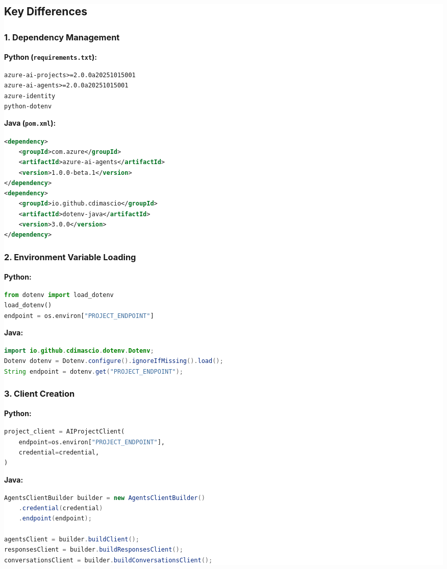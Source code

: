 ## Key Differences

### 1. Dependency Management

**Python (`requirements.txt`):**
```txt
azure-ai-projects>=2.0.0a20251015001
azure-ai-agents>=2.0.0a20251015001
azure-identity
python-dotenv
```

**Java (`pom.xml`):**
```xml
<dependency>
    <groupId>com.azure</groupId>
    <artifactId>azure-ai-agents</artifactId>
    <version>1.0.0-beta.1</version>
</dependency>
<dependency>
    <groupId>io.github.cdimascio</groupId>
    <artifactId>dotenv-java</artifactId>
    <version>3.0.0</version>
</dependency>
```

### 2. Environment Variable Loading

**Python:**
```python
from dotenv import load_dotenv
load_dotenv()
endpoint = os.environ["PROJECT_ENDPOINT"]
```

**Java:**
```java
import io.github.cdimascio.dotenv.Dotenv;
Dotenv dotenv = Dotenv.configure().ignoreIfMissing().load();
String endpoint = dotenv.get("PROJECT_ENDPOINT");
```

### 3. Client Creation

**Python:**
```python
project_client = AIProjectClient(
    endpoint=os.environ["PROJECT_ENDPOINT"],
    credential=credential,
)
```

**Java:**
```java
AgentsClientBuilder builder = new AgentsClientBuilder()
    .credential(credential)
    .endpoint(endpoint);
    
agentsClient = builder.buildClient();
responsesClient = builder.buildResponsesClient();
conversationsClient = builder.buildConversationsClient();
```
